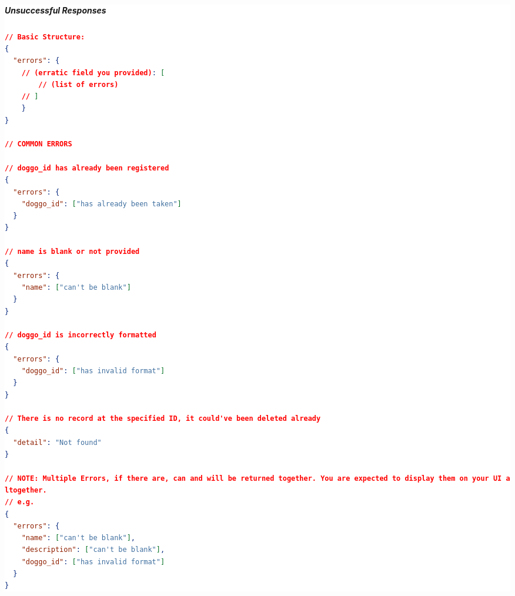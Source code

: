 ##### Unsuccessful Responses

```json
// Basic Structure:
{
  "errors": {
    // (erratic field you provided): [
    	// (list of errors)
  	// ]
	}
}

// COMMON ERRORS

// doggo_id has already been registered
{
  "errors": {
    "doggo_id": ["has already been taken"]
  }
}

// name is blank or not provided
{
  "errors": {
    "name": ["can't be blank"]
  }
}

// doggo_id is incorrectly formatted
{
  "errors": {
    "doggo_id": ["has invalid format"]
  }
}

// There is no record at the specified ID, it could've been deleted already
{
  "detail": "Not found"
}

// NOTE: Multiple Errors, if there are, can and will be returned together. You are expected to display them on your UI altogether.
// e.g.
{
  "errors": {
    "name": ["can't be blank"],
    "description": ["can't be blank"],
    "doggo_id": ["has invalid format"]
  }
}
```
